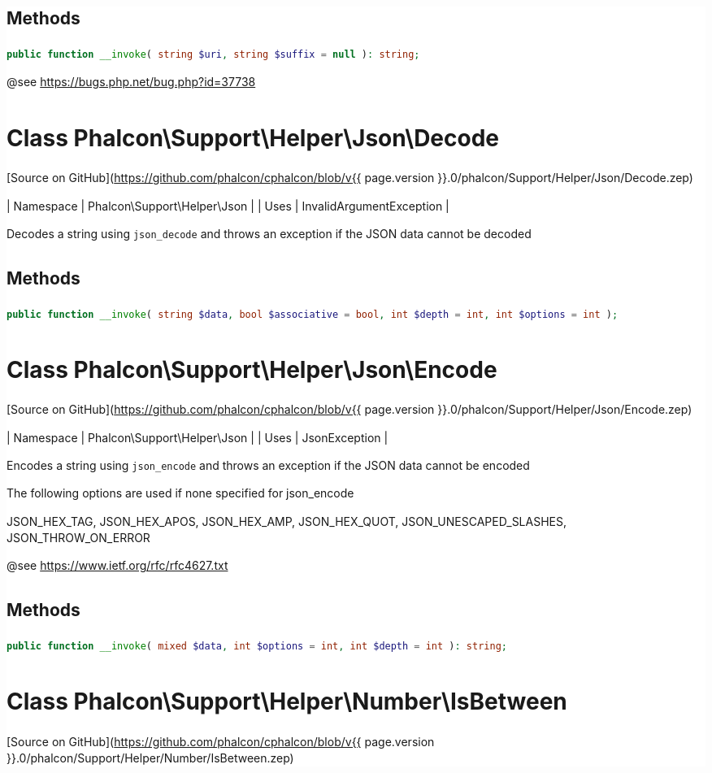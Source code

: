 
## Methods

```php
public function __invoke( string $uri, string $suffix = null ): string;
```
@see https://bugs.php.net/bug.php?id=37738




<h1 id="support-helper-json-decode">Class Phalcon\Support\Helper\Json\Decode</h1>

[Source on GitHub](https://github.com/phalcon/cphalcon/blob/v{{ page.version }}.0/phalcon/Support/Helper/Json/Decode.zep)

| Namespace  | Phalcon\Support\Helper\Json | | Uses       | InvalidArgumentException |

Decodes a string using `json_decode` and throws an exception if the JSON data cannot be decoded


## Methods

```php
public function __invoke( string $data, bool $associative = bool, int $depth = int, int $options = int );
```





<h1 id="support-helper-json-encode">Class Phalcon\Support\Helper\Json\Encode</h1>

[Source on GitHub](https://github.com/phalcon/cphalcon/blob/v{{ page.version }}.0/phalcon/Support/Helper/Json/Encode.zep)

| Namespace  | Phalcon\Support\Helper\Json | | Uses       | JsonException |

Encodes a string using `json_encode` and throws an exception if the JSON data cannot be encoded

The following options are used if none specified for json_encode

JSON_HEX_TAG, JSON_HEX_APOS, JSON_HEX_AMP, JSON_HEX_QUOT, JSON_UNESCAPED_SLASHES, JSON_THROW_ON_ERROR

@see  https://www.ietf.org/rfc/rfc4627.txt


## Methods

```php
public function __invoke( mixed $data, int $options = int, int $depth = int ): string;
```





<h1 id="support-helper-number-isbetween">Class Phalcon\Support\Helper\Number\IsBetween</h1>

[Source on GitHub](https://github.com/phalcon/cphalcon/blob/v{{ page.version }}.0/phalcon/Support/Helper/Number/IsBetween.zep)
